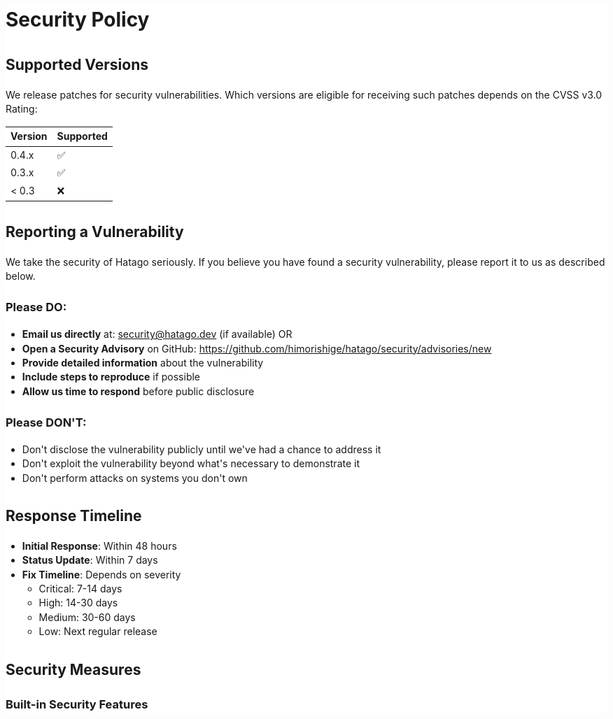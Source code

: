 # Security Policy

## Supported Versions

We release patches for security vulnerabilities. Which versions are eligible for receiving such patches depends on the CVSS v3.0 Rating:

| Version | Supported          |
| ------- | ------------------ |
| 0.4.x   | :white_check_mark: |
| 0.3.x   | :white_check_mark: |
| < 0.3   | :x:                |

## Reporting a Vulnerability

We take the security of Hatago seriously. If you believe you have found a security vulnerability, please report it to us as described below.

### Please DO:

- **Email us directly** at: security@hatago.dev (if available) OR
- **Open a Security Advisory** on GitHub: https://github.com/himorishige/hatago/security/advisories/new
- **Provide detailed information** about the vulnerability
- **Include steps to reproduce** if possible
- **Allow us time to respond** before public disclosure

### Please DON'T:

- Don't disclose the vulnerability publicly until we've had a chance to address it
- Don't exploit the vulnerability beyond what's necessary to demonstrate it
- Don't perform attacks on systems you don't own

## Response Timeline

- **Initial Response**: Within 48 hours
- **Status Update**: Within 7 days
- **Fix Timeline**: Depends on severity
  - Critical: 7-14 days
  - High: 14-30 days
  - Medium: 30-60 days
  - Low: Next regular release

## Security Measures

### Built-in Security Features
